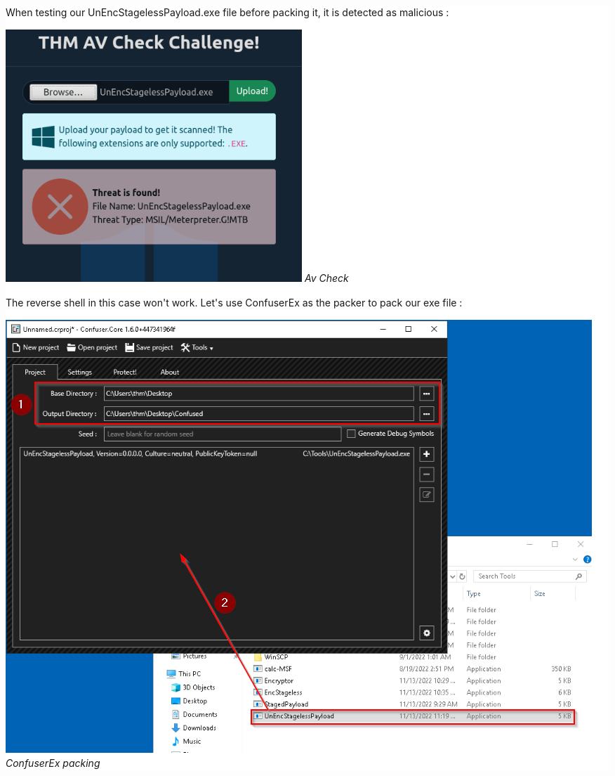 When testing our UnEncStagelessPayload.exe file before packing it, it is detected as malicious :

![Av Check](/images/thm/avevasionshellcode/avevasionshellcode_20.png)
_Av Check_

The reverse shell in this case won't work. Let's use ConfuserEx as the packer to pack our exe file :

![ConfuserEx packing](/images/thm/avevasionshellcode/avevasionshellcode_21.png)
_ConfuserEx packing_
